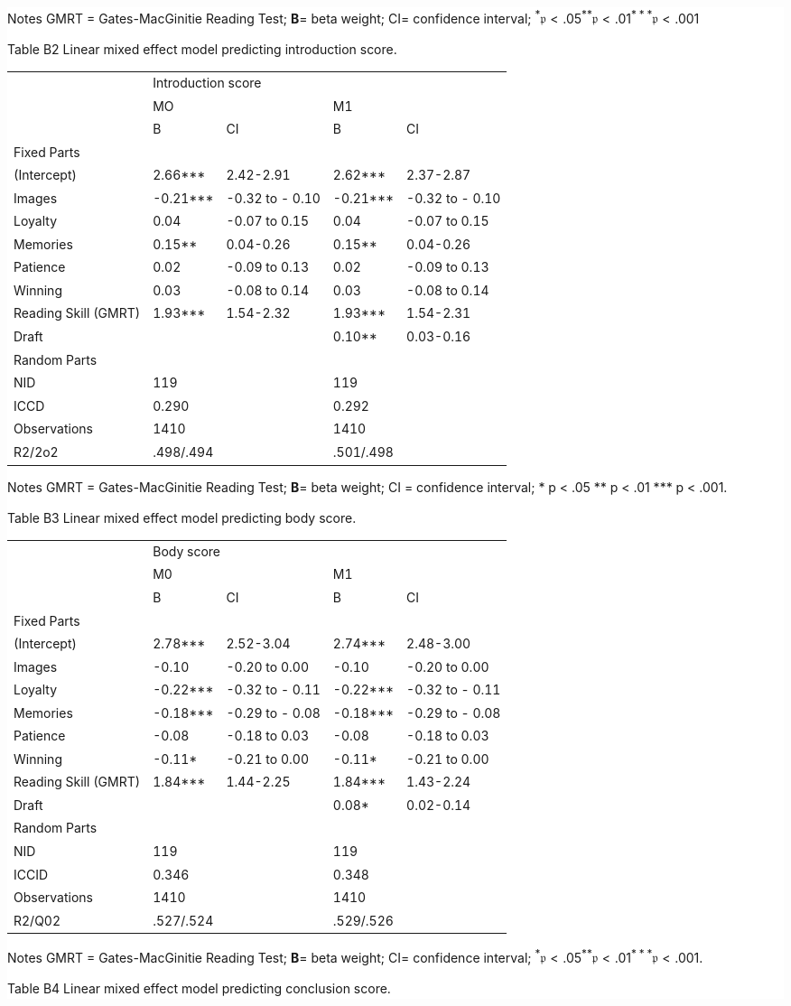Notes GMRT $=$ Gates-MacGinitie Reading Test; $\mathbf { B } =$ beta weight; $\mathrm { C I } =$ confidence interval; $^ { * } \mathfrak { p } < . 0 5 ^ { * * } \mathfrak { p } < . 0 1 ^ { * * * } \mathfrak { p } < . 0 0 1$

Table B2 Linear mixed effect model predicting introduction score.   

<html><body><table><tr><td rowspan="2"></td><td colspan="4">Introduction score</td></tr><tr><td colspan="2">MO</td><td colspan="2">M1</td></tr><tr><td></td><td>B</td><td>CI</td><td>B</td><td>CI</td></tr><tr><td>Fixed Parts</td><td></td><td></td><td></td><td></td></tr><tr><td>(Intercept)</td><td>2.66***</td><td>2.42-2.91</td><td>2.62***</td><td>2.37-2.87</td></tr><tr><td>Images</td><td>-0.21***</td><td>-0.32 to - 0.10</td><td>-0.21***</td><td>-0.32 to - 0.10</td></tr><tr><td>Loyalty</td><td>0.04</td><td>-0.07 to 0.15</td><td>0.04</td><td>-0.07 to 0.15</td></tr><tr><td>Memories</td><td>0.15**</td><td>0.04-0.26</td><td>0.15**</td><td>0.04-0.26</td></tr><tr><td> Patience</td><td>0.02</td><td>-0.09 to 0.13</td><td>0.02</td><td>-0.09 to 0.13</td></tr><tr><td>Winning</td><td>0.03</td><td>-0.08 to 0.14</td><td>0.03</td><td>-0.08 to 0.14</td></tr><tr><td>Reading Skill (GMRT)</td><td>1.93***</td><td>1.54-2.32</td><td>1.93***</td><td>1.54-2.31</td></tr><tr><td>Draft</td><td></td><td></td><td>0.10**</td><td>0.03-0.16</td></tr><tr><td>Random Parts</td><td></td><td></td><td></td><td></td></tr><tr><td>NID</td><td>119</td><td></td><td>119</td><td></td></tr><tr><td>ICCD</td><td>0.290</td><td></td><td>0.292</td><td></td></tr><tr><td>Observations</td><td>1410</td><td></td><td>1410</td><td></td></tr><tr><td>R2/2o2</td><td>.498/.494</td><td></td><td>.501/.498</td><td></td></tr></table></body></html>

Notes GMRT $=$ Gates-MacGinitie Reading Test; $\mathbf { B } =$ beta weight; CI $=$ confidence interval; \* p < .05 \*\* p < .01 \*\*\* p < .001.

Table B3 Linear mixed effect model predicting body score.   

<html><body><table><tr><td rowspan="3"></td><td colspan="4">Body score</td></tr><tr><td colspan="2">M0</td><td colspan="2">M1</td></tr><tr><td>B</td><td>CI</td><td>B</td><td>CI</td></tr><tr><td>Fixed Parts</td><td></td><td></td><td></td><td></td></tr><tr><td>(Intercept)</td><td>2.78***</td><td>2.52-3.04</td><td>2.74***</td><td>2.48-3.00</td></tr><tr><td> Images</td><td>-0.10</td><td>-0.20 to 0.00</td><td>-0.10</td><td>-0.20 to 0.00</td></tr><tr><td>Loyalty</td><td>-0.22***</td><td>-0.32 to - 0.11</td><td>-0.22***</td><td>-0.32 to - 0.11</td></tr><tr><td>Memories</td><td>-0.18***</td><td>-0.29 to - 0.08</td><td>-0.18***</td><td>-0.29 to - 0.08</td></tr><tr><td>Patience</td><td>-0.08</td><td>-0.18 to 0.03</td><td>-0.08</td><td>-0.18 to 0.03</td></tr><tr><td>Winning</td><td>-0.11*</td><td>-0.21 to  0.00</td><td>-0.11*</td><td>-0.21 to  0.00</td></tr><tr><td>Reading Skill (GMRT)</td><td>1.84***</td><td>1.44-2.25</td><td>1.84***</td><td>1.43-2.24</td></tr><tr><td>Draft</td><td></td><td></td><td>0.08*</td><td>0.02-0.14</td></tr><tr><td>Random Parts</td><td></td><td></td><td></td><td></td></tr><tr><td>NID</td><td>119</td><td></td><td>119</td><td></td></tr><tr><td>ICCID</td><td>0.346</td><td></td><td>0.348</td><td></td></tr><tr><td>Observations</td><td>1410</td><td></td><td>1410</td><td></td></tr><tr><td>R2/Q02</td><td>.527/.524</td><td></td><td>.529/.526</td><td></td></tr></table></body></html>

Notes GMRT $=$ Gates-MacGinitie Reading Test; $\mathbf { B } =$ beta weight; $\mathrm { C I } =$ confidence interval; $^ { * } \mathfrak { p } < . 0 5 ^ { * * } \mathfrak { p } < . 0 1 ^ { * * * } \mathfrak { p } < . 0 0 1 .$

Table B4 Linear mixed effect model predicting conclusion score.   

